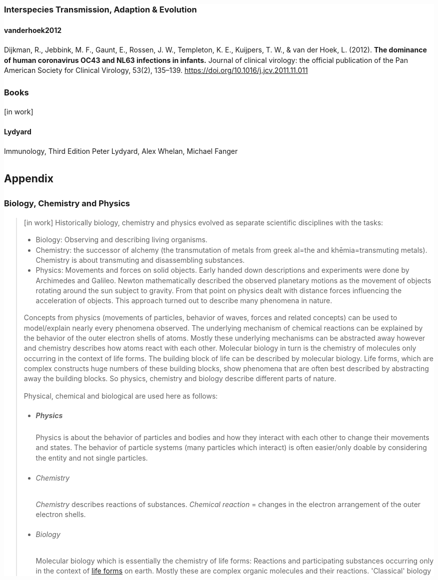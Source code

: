 ### Interspecies Transmission, Adaption & Evolution

#### vanderhoek2012
Dijkman, R., Jebbink, M. F., Gaunt, E., Rossen, J. W., Templeton, K. E., Kuijpers, T. W., & van der Hoek, L. (2012).
**The dominance of human coronavirus OC43 and NL63 infections in infants.**
Journal of clinical virology: the official publication of the Pan American Society for Clinical Virology, 53(2), 135–139. 
https://doi.org/10.1016/j.jcv.2011.11.011




### Books
[in work]

#### Lydyard
Immunology, Third Edition
Peter Lydyard, Alex Whelan, Michael Fanger



## Appendix

### Biology, Chemistry and Physics
> [in work]
> Historically biology, chemistry and physics evolved as separate scientific disciplines with the tasks:
> - Biology: Observing and describing living organisms.
> - Chemistry: the successor of alchemy (the transmutation of metals from greek al=the and khēmia=transmuting metals). Chemistry is about transmuting and disassembling substances.
> - Physics: Movements and forces on solid objects. Early handed down descriptions and experiments were done by Archimedes and Galileo. Newton mathematically described the observed planetary motions as the movement of objects rotating around the sun subject to gravity. From that point on physics dealt with distance forces influencing the acceleration of objects. This approach turned out to describe many phenomena in nature.
> 
> Concepts from physics (movements of particles, behavior of waves, forces and related concepts) can be used to model/explain nearly every phenomena observed.
> The underlying mechanism of chemical reactions can be explained by the behavior of the outer electron shells of atoms. Mostly these underlying mechanisms can be abstracted away however and chemistry describes how atoms react with each other. Molecular biology in turn is the chemistry of molecules only occurring in the context of life forms. The building block of life can be described by molecular biology. Life forms, which are complex constructs huge numbers of these building blocks, show phenomena that are often best described by abstracting away the building blocks. So physics, chemistry and biology describe different parts of nature.
> 
> Physical, chemical and biological are used here as follows:
> - ##### Physics
>   Physics is about the behavior of particles and bodies and how they interact with each other to change their movements and states. The behavior of particle systems (many particles which interact) is often easier/only doable by considering the entity and not single particles.
> - ###### Chemistry
>   *Chemistry* describes reactions of substances. *Chemical reaction* = changes in the electron arrangement of the outer electron shells.
> - ###### Biology
>   Molecular biology which is essentially the chemistry of life forms: Reactions and participating substances occurring only in the context of [life forms](../1_biological/coronavirus.md#life-form) on earth. Mostly these are complex organic molecules and their reactions. 'Classical' biology


